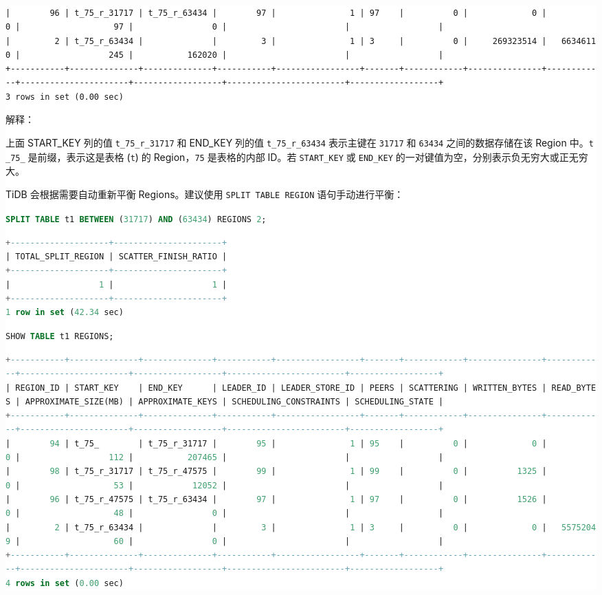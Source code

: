 ```
|        96 | t_75_r_31717 | t_75_r_63434 |        97 |               1 | 97    |          0 |             0 |          0 |                   97 |                0 |                        |                  |
|         2 | t_75_r_63434 |              |         3 |               1 | 3     |          0 |     269323514 |   66346110 |                  245 |           162020 |                        |                  |
+-----------+--------------+--------------+-----------+-----------------+-------+------------+---------------+------------+----------------------+------------------+------------------------+------------------+
3 rows in set (0.00 sec)
```

解释：

上面 START_KEY 列的值 `t_75_r_31717` 和 END_KEY 列的值 `t_75_r_63434` 表示主键在 `31717` 和 `63434` 之间的数据存储在该 Region 中。`t_75_` 是前缀，表示这是表格 (`t`) 的 Region，`75` 是表格的内部 ID。若 `START_KEY` 或 `END_KEY` 的一对键值为空，分别表示负无穷大或正无穷大。

TiDB 会根据需要自动重新平衡 Regions。建议使用 `SPLIT TABLE REGION` 语句手动进行平衡：


```sql
SPLIT TABLE t1 BETWEEN (31717) AND (63434) REGIONS 2;
```

```sql
+--------------------+----------------------+
| TOTAL_SPLIT_REGION | SCATTER_FINISH_RATIO |
+--------------------+----------------------+
|                  1 |                    1 |
+--------------------+----------------------+
1 row in set (42.34 sec)
```

```sql
SHOW TABLE t1 REGIONS;
```

```sql
+-----------+--------------+--------------+-----------+-----------------+-------+------------+---------------+------------+----------------------+------------------+------------------------+------------------+
| REGION_ID | START_KEY    | END_KEY      | LEADER_ID | LEADER_STORE_ID | PEERS | SCATTERING | WRITTEN_BYTES | READ_BYTES | APPROXIMATE_SIZE(MB) | APPROXIMATE_KEYS | SCHEDULING_CONSTRAINTS | SCHEDULING_STATE |
+-----------+--------------+--------------+-----------+-----------------+-------+------------+---------------+------------+----------------------+------------------+------------------------+------------------+
|        94 | t_75_        | t_75_r_31717 |        95 |               1 | 95    |          0 |             0 |          0 |                  112 |           207465 |                        |                  |
|        98 | t_75_r_31717 | t_75_r_47575 |        99 |               1 | 99    |          0 |          1325 |          0 |                   53 |            12052 |                        |                  |
|        96 | t_75_r_47575 | t_75_r_63434 |        97 |               1 | 97    |          0 |          1526 |          0 |                   48 |                0 |                        |                  |
|         2 | t_75_r_63434 |              |         3 |               1 | 3     |          0 |             0 |   55752049 |                   60 |                0 |                        |                  |
+-----------+--------------+--------------+-----------+-----------------+-------+------------+---------------+------------+----------------------+------------------+------------------------+------------------+
4 rows in set (0.00 sec)
```
